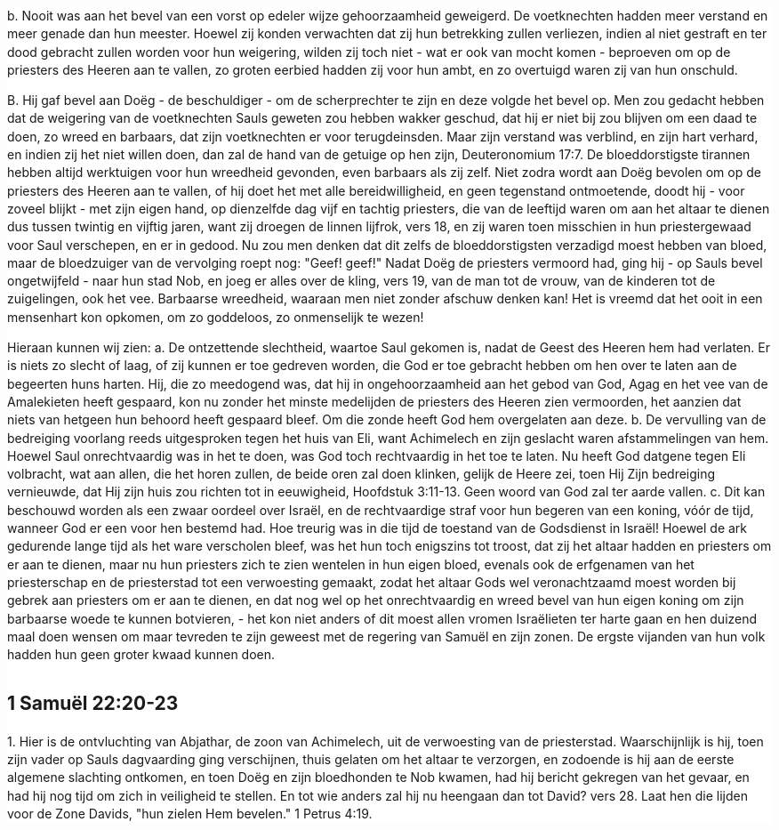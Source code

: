 b. Nooit was aan het bevel van een vorst op edeler wijze gehoorzaamheid geweigerd. De voetknechten hadden meer verstand en meer genade dan hun meester. Hoewel zij konden verwachten dat zij hun betrekking zullen verliezen, indien al niet gestraft en ter dood gebracht zullen worden voor hun weigering, wilden zij toch niet - wat er ook van mocht komen - beproeven om op de priesters des Heeren aan te vallen, zo groten eerbied hadden zij voor hun ambt, en zo overtuigd waren zij van hun onschuld.

B. Hij gaf bevel aan Doëg - de beschuldiger - om de scherprechter te zijn en deze volgde het bevel op. Men zou gedacht hebben dat de weigering van de voetknechten Sauls geweten zou hebben wakker geschud, dat hij er niet bij zou blijven om een daad te doen, zo wreed en barbaars, dat zijn voetknechten er voor terugdeinsden. Maar zijn verstand was verblind, en zijn hart verhard, en indien zij het niet willen doen, dan zal de hand van de getuige op hen zijn, Deuteronomium 17:7. De bloeddorstigste tirannen hebben altijd werktuigen voor hun wreedheid gevonden, even barbaars als zij zelf. Niet zodra wordt aan Doëg bevolen om op de priesters des Heeren aan te vallen, of hij doet het met alle bereidwilligheid, en geen tegenstand ontmoetende, doodt hij - voor zoveel blijkt - met zijn eigen hand, op dienzelfde dag vijf en tachtig priesters, die van de leeftijd waren om aan het altaar te dienen dus tussen twintig en vijftig jaren, want zij droegen de linnen lijfrok, vers 18, en zij waren toen misschien in hun priestergewaad voor Saul verschepen, en er in gedood. Nu zou men denken dat dit zelfs de bloeddorstigsten verzadigd moest hebben van bloed, maar de bloedzuiger van de vervolging roept nog: "Geef! geef!" Nadat Doëg de priesters vermoord had, ging hij - op Sauls bevel ongetwijfeld - naar hun stad Nob, en joeg er alles over de kling, vers 19, van de man tot de vrouw, van de kinderen tot de zuigelingen, ook het vee. Barbaarse wreedheid, waaraan men niet zonder afschuw denken kan! Het is vreemd dat het ooit in een mensenhart kon opkomen, om zo goddeloos, zo onmenselijk te wezen! 

Hieraan kunnen wij zien:
a. De ontzettende slechtheid, waartoe Saul gekomen is, nadat de Geest des Heeren hem had verlaten. Er is niets zo slecht of laag, of zij kunnen er toe gedreven worden, die God er toe gebracht hebben om hen over te laten aan de begeerten huns harten. Hij, die zo meedogend was, dat hij in ongehoorzaamheid aan het gebod van God, Agag en het vee van de Amalekieten heeft gespaard, kon nu zonder het minste medelijden de priesters des Heeren zien vermoorden, het aanzien dat niets van hetgeen hun behoord heeft gespaard bleef. Om die zonde heeft God hem overgelaten aan deze.
b. De vervulling van de bedreiging voorlang reeds uitgesproken tegen het huis van Eli, want Achimelech en zijn geslacht waren afstammelingen van hem. Hoewel Saul onrechtvaardig was in het te doen, was God toch rechtvaardig in het toe te laten. Nu heeft God datgene tegen Eli volbracht, wat aan allen, die het horen zullen, de beide oren zal doen klinken, gelijk de Heere zei, toen Hij Zijn bedreiging vernieuwde, dat Hij zijn huis zou richten tot in eeuwigheid, Hoofdstuk 3:11-13. Geen woord van God zal ter aarde vallen.
c. Dit kan beschouwd worden als een zwaar oordeel over Israël, en de rechtvaardige straf voor hun begeren van een koning, vóór de tijd, wanneer God er een voor hen bestemd had. Hoe treurig was in die tijd de toestand van de Godsdienst in Israël! Hoewel de ark gedurende lange tijd als het ware verscholen bleef, was het hun toch enigszins tot troost, dat zij het altaar hadden en priesters om er aan te dienen, maar nu hun priesters zich te zien wentelen in hun eigen bloed, evenals ook de erfgenamen van het priesterschap en de priesterstad tot een verwoesting gemaakt, zodat het altaar Gods wel veronachtzaamd moest worden bij gebrek aan priesters om er aan te dienen, en dat nog wel op het onrechtvaardig en wreed bevel van hun eigen koning om zijn barbaarse woede te kunnen botvieren,  - het kon niet anders of dit moest allen vromen Israëlieten ter harte gaan en hen duizend maal doen wensen om maar tevreden te zijn geweest met de regering van Samuël en zijn zonen. De ergste vijanden van hun volk hadden hun geen groter kwaad kunnen doen. 

## 1 Samuël 22:20-23 

1\. Hier is de ontvluchting van Abjathar, de zoon van Achimelech, uit de verwoesting van de priesterstad. Waarschijnlijk is hij, toen zijn vader op Sauls dagvaarding ging verschijnen, thuis gelaten om het altaar te verzorgen, en zodoende is hij aan de eerste algemene slachting ontkomen, en toen Doëg en zijn bloedhonden te Nob kwamen, had hij bericht gekregen van het gevaar, en had hij nog tijd om zich in veiligheid te stellen. En tot wie anders zal hij nu heengaan dan tot David? vers 28. Laat hen die lijden voor de Zone Davids, "hun zielen Hem bevelen." 1 Petrus 4:19.
